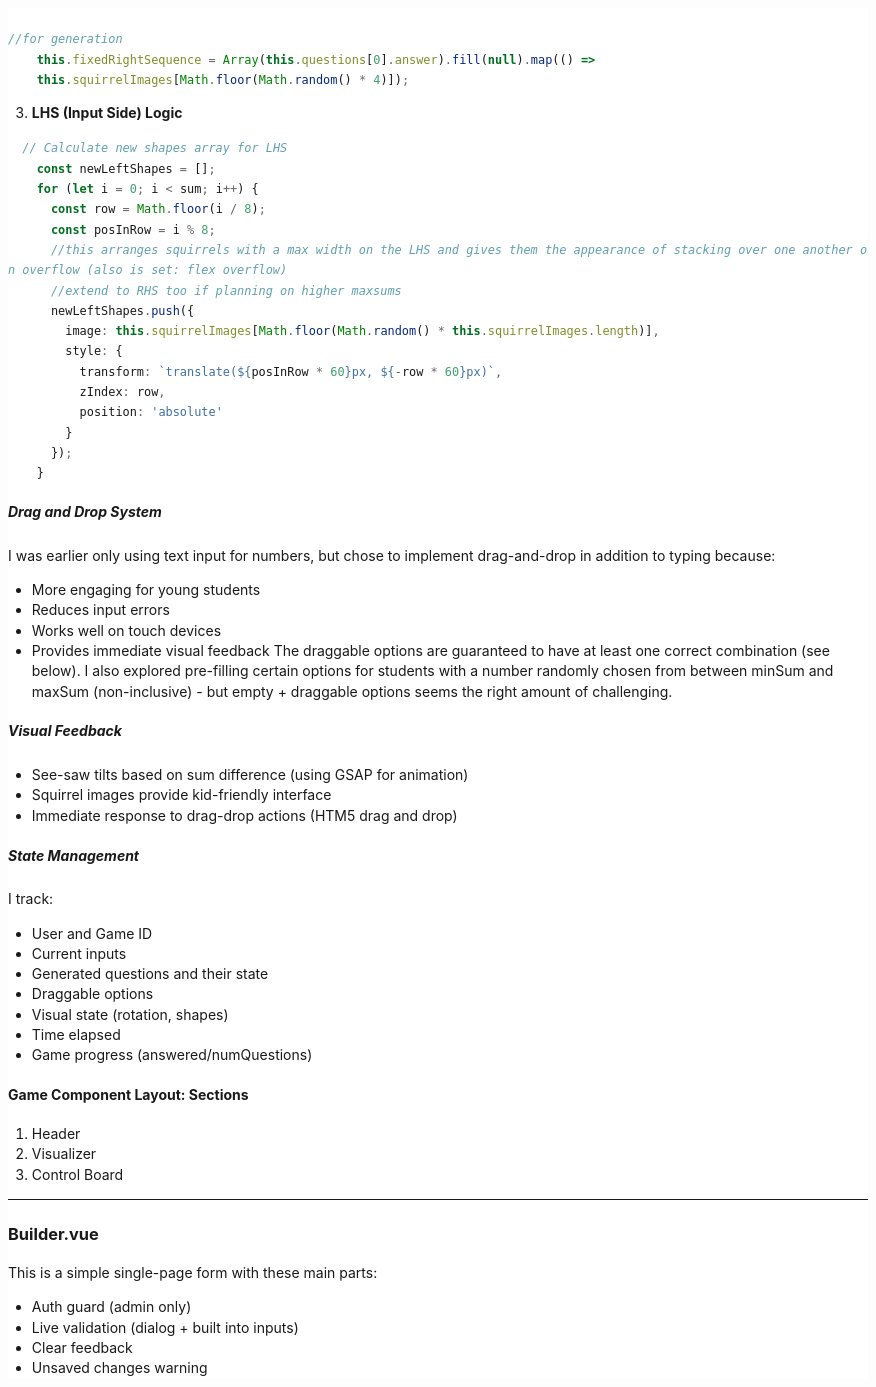 ```typescript

//for generation
    this.fixedRightSequence = Array(this.questions[0].answer).fill(null).map(() => 
    this.squirrelImages[Math.floor(Math.random() * 4)]);
```

3. **LHS (Input Side) Logic**
```typescript
  // Calculate new shapes array for LHS
    const newLeftShapes = [];
    for (let i = 0; i < sum; i++) {
      const row = Math.floor(i / 8);
      const posInRow = i % 8;
      //this arranges squirrels with a max width on the LHS and gives them the appearance of stacking over one another on overflow (also is set: flex overflow)
      //extend to RHS too if planning on higher maxsums
      newLeftShapes.push({
        image: this.squirrelImages[Math.floor(Math.random() * this.squirrelImages.length)],
        style: {
          transform: `translate(${posInRow * 60}px, ${-row * 60}px)`,
          zIndex: row,
          position: 'absolute'
        }
      });
    }
```

##### Drag and Drop System
I was earlier only using text input for numbers, but chose to implement drag-and-drop in addition to typing because:
- More engaging for young students
- Reduces input errors
- Works well on touch devices
- Provides immediate visual feedback
The draggable options are guaranteed to have at least one correct combination (see below). 
I also explored pre-filling certain options for students with a number randomly chosen from between minSum and maxSum (non-inclusive) - but empty + draggable options seems the right amount of challenging.
##### Visual Feedback
- See-saw tilts based on sum difference (using GSAP for animation)
- Squirrel images provide kid-friendly interface
- Immediate response to drag-drop actions (HTM5 drag and drop)
##### State Management
I track:
- User and Game ID
- Current inputs
- Generated questions and their state
- Draggable options
- Visual state (rotation, shapes)
- Time elapsed
- Game progress (answered/numQuestions)
#### Game Component Layout: Sections
1. Header
2. Visualizer
3. Control Board
---
### Builder.vue
This is a simple single-page form with these main parts:
- Auth guard (admin only)
- Live validation (dialog + built into inputs)
- Clear feedback
- Unsaved changes warning
